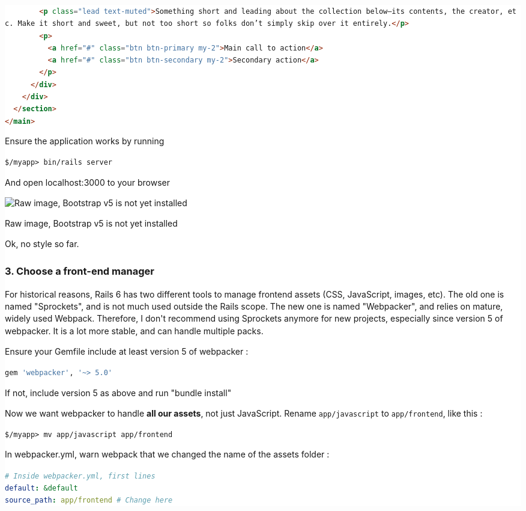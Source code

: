 ```html
        <p class="lead text-muted">Something short and leading about the collection below—its contents, the creator, etc. Make it short and sweet, but not too short so folks don’t simply skip over it entirely.</p>
        <p>
          <a href="#" class="btn btn-primary my-2">Main call to action</a>
          <a href="#" class="btn btn-secondary my-2">Secondary action</a>
        </p>
      </div>
    </div>
  </section>
</main>
```

Ensure the application works by running

```shell
$/myapp> bin/rails server
```

And open localhost:3000 to your browser

![Raw image, Bootstrap v5 is not yet installed](https://res.cloudinary.com/bdavidxyz-com/image/upload/v1614073025/blog/raw_data.png)

Raw image, Bootstrap v5 is not yet installed

Ok, no style so far.

### 3. Choose a front-end manager

For historical reasons, Rails 6 has two different tools to manage frontend assets (CSS, JavaScript, images, etc). The old one is named "Sprockets", and is not much used outside the Rails scope. The new one is named "Webpacker", and relies on mature, widely used Webpack. Therefore, I don't recommend using Sprockets anymore for new projects, especially since version 5 of webpacker. It is a lot more stable, and can handle multiple packs.

Ensure your Gemfile include at least version 5 of webpacker :

```ruby
gem 'webpacker', '~> 5.0'
```

If not, include version 5 as above and run "bundle install"

Now we want webpacker to handle **all our assets**, not just JavaScript. Rename `app/javascript` to `app/frontend`, like this :

```shell
$/myapp> mv app/javascript app/frontend
```

In webpacker.yml, warn webpack that we changed the name of the assets folder :

```yml
# Inside webpacker.yml, first lines
default: &default
source_path: app/frontend # Change here
```
